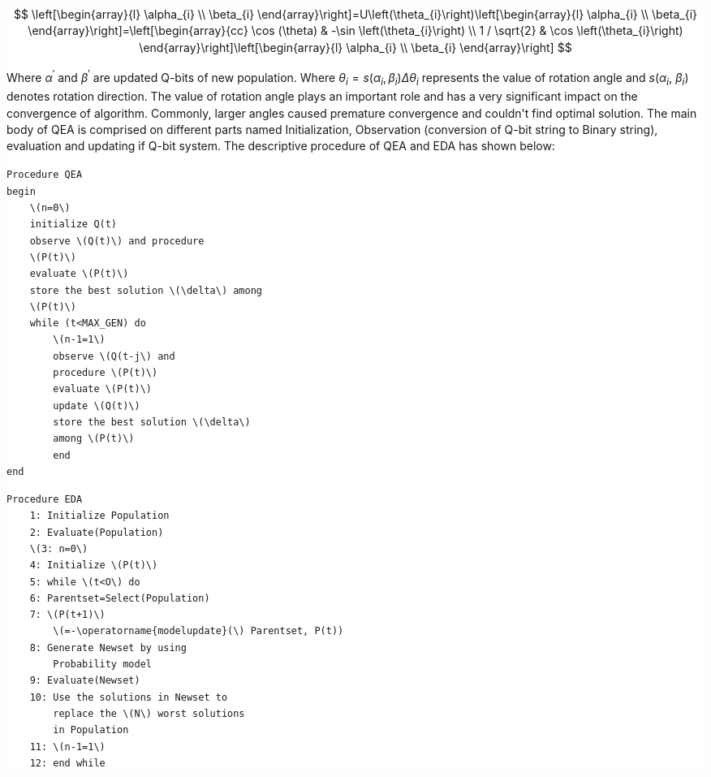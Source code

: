 $$
\left[\begin{array}{l}
\alpha_{i} \\
\beta_{i}
\end{array}\right]=U\left(\theta_{i}\right)\left[\begin{array}{l}
\alpha_{i} \\
\beta_{i}
\end{array}\right]=\left[\begin{array}{cc}
\cos (\theta) & -\sin \left(\theta_{i}\right) \\
1 / \sqrt{2} & \cos \left(\theta_{i}\right)
\end{array}\right]\left[\begin{array}{l}
\alpha_{i} \\
\beta_{i}
\end{array}\right]
$$

Where $\alpha^{\prime}$ and $\beta^{\prime}$ are updated Q-bits of new population. Where $\theta_{i}=s\left(\alpha_{i}, \beta_{i}\right) \Delta \theta_{i}$ represents the value of rotation angle and $s\left(\alpha_{i}\right.$, $\left.\beta_{i}\right)$ denotes rotation direction. The value of rotation angle plays an important role and has a very significant impact on the convergence of algorithm. Commonly, larger angles caused premature convergence and couldn't find optimal solution.
The main body of QEA is comprised on different parts named Initialization, Observation (conversion of Q-bit string to Binary string), evaluation and updating if Q-bit system. The descriptive procedure of QEA and EDA has shown below:

```
Procedure QEA
begin
    \(n=0\)
    initialize Q(t)
    observe \(Q(t)\) and procedure
    \(P(t)\)
    evaluate \(P(t)\)
    store the best solution \(\delta\) among
    \(P(t)\)
    while (t<MAX_GEN) do
        \(n-1=1\)
        observe \(Q(t-j\) and
        procedure \(P(t)\)
        evaluate \(P(t)\)
        update \(Q(t)\)
        store the best solution \(\delta\)
        among \(P(t)\)
        end
end
```

```
Procedure EDA
    1: Initialize Population
    2: Evaluate(Population)
    \(3: n=0\)
    4: Initialize \(P(t)\)
    5: while \(t<O\) do
    6: Parentset=Select(Population)
    7: \(P(t+1)\)
        \(=-\operatorname{modelupdate}(\) Parentset, P(t))
    8: Generate Newset by using
        Probability model
    9: Evaluate(Newset)
    10: Use the solutions in Newset to
        replace the \(N\) worst solutions
        in Population
    11: \(n-1=1\)
    12: end while
```